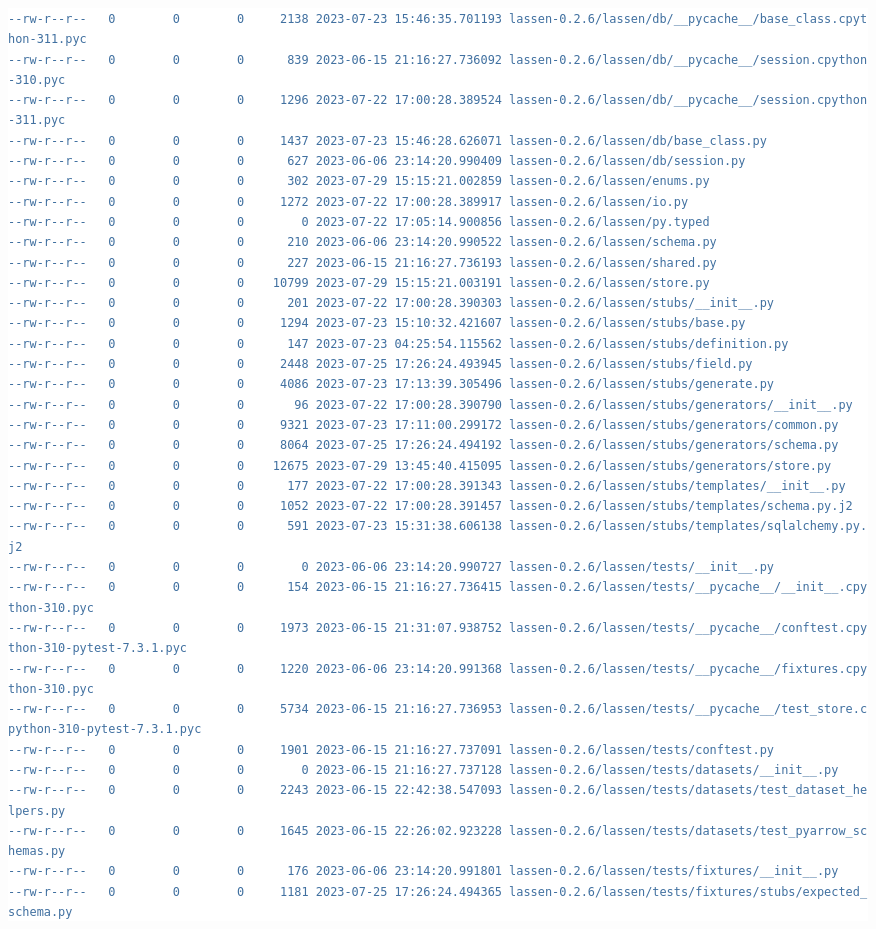 ```diff
--rw-r--r--   0        0        0     2138 2023-07-23 15:46:35.701193 lassen-0.2.6/lassen/db/__pycache__/base_class.cpython-311.pyc
--rw-r--r--   0        0        0      839 2023-06-15 21:16:27.736092 lassen-0.2.6/lassen/db/__pycache__/session.cpython-310.pyc
--rw-r--r--   0        0        0     1296 2023-07-22 17:00:28.389524 lassen-0.2.6/lassen/db/__pycache__/session.cpython-311.pyc
--rw-r--r--   0        0        0     1437 2023-07-23 15:46:28.626071 lassen-0.2.6/lassen/db/base_class.py
--rw-r--r--   0        0        0      627 2023-06-06 23:14:20.990409 lassen-0.2.6/lassen/db/session.py
--rw-r--r--   0        0        0      302 2023-07-29 15:15:21.002859 lassen-0.2.6/lassen/enums.py
--rw-r--r--   0        0        0     1272 2023-07-22 17:00:28.389917 lassen-0.2.6/lassen/io.py
--rw-r--r--   0        0        0        0 2023-07-22 17:05:14.900856 lassen-0.2.6/lassen/py.typed
--rw-r--r--   0        0        0      210 2023-06-06 23:14:20.990522 lassen-0.2.6/lassen/schema.py
--rw-r--r--   0        0        0      227 2023-06-15 21:16:27.736193 lassen-0.2.6/lassen/shared.py
--rw-r--r--   0        0        0    10799 2023-07-29 15:15:21.003191 lassen-0.2.6/lassen/store.py
--rw-r--r--   0        0        0      201 2023-07-22 17:00:28.390303 lassen-0.2.6/lassen/stubs/__init__.py
--rw-r--r--   0        0        0     1294 2023-07-23 15:10:32.421607 lassen-0.2.6/lassen/stubs/base.py
--rw-r--r--   0        0        0      147 2023-07-23 04:25:54.115562 lassen-0.2.6/lassen/stubs/definition.py
--rw-r--r--   0        0        0     2448 2023-07-25 17:26:24.493945 lassen-0.2.6/lassen/stubs/field.py
--rw-r--r--   0        0        0     4086 2023-07-23 17:13:39.305496 lassen-0.2.6/lassen/stubs/generate.py
--rw-r--r--   0        0        0       96 2023-07-22 17:00:28.390790 lassen-0.2.6/lassen/stubs/generators/__init__.py
--rw-r--r--   0        0        0     9321 2023-07-23 17:11:00.299172 lassen-0.2.6/lassen/stubs/generators/common.py
--rw-r--r--   0        0        0     8064 2023-07-25 17:26:24.494192 lassen-0.2.6/lassen/stubs/generators/schema.py
--rw-r--r--   0        0        0    12675 2023-07-29 13:45:40.415095 lassen-0.2.6/lassen/stubs/generators/store.py
--rw-r--r--   0        0        0      177 2023-07-22 17:00:28.391343 lassen-0.2.6/lassen/stubs/templates/__init__.py
--rw-r--r--   0        0        0     1052 2023-07-22 17:00:28.391457 lassen-0.2.6/lassen/stubs/templates/schema.py.j2
--rw-r--r--   0        0        0      591 2023-07-23 15:31:38.606138 lassen-0.2.6/lassen/stubs/templates/sqlalchemy.py.j2
--rw-r--r--   0        0        0        0 2023-06-06 23:14:20.990727 lassen-0.2.6/lassen/tests/__init__.py
--rw-r--r--   0        0        0      154 2023-06-15 21:16:27.736415 lassen-0.2.6/lassen/tests/__pycache__/__init__.cpython-310.pyc
--rw-r--r--   0        0        0     1973 2023-06-15 21:31:07.938752 lassen-0.2.6/lassen/tests/__pycache__/conftest.cpython-310-pytest-7.3.1.pyc
--rw-r--r--   0        0        0     1220 2023-06-06 23:14:20.991368 lassen-0.2.6/lassen/tests/__pycache__/fixtures.cpython-310.pyc
--rw-r--r--   0        0        0     5734 2023-06-15 21:16:27.736953 lassen-0.2.6/lassen/tests/__pycache__/test_store.cpython-310-pytest-7.3.1.pyc
--rw-r--r--   0        0        0     1901 2023-06-15 21:16:27.737091 lassen-0.2.6/lassen/tests/conftest.py
--rw-r--r--   0        0        0        0 2023-06-15 21:16:27.737128 lassen-0.2.6/lassen/tests/datasets/__init__.py
--rw-r--r--   0        0        0     2243 2023-06-15 22:42:38.547093 lassen-0.2.6/lassen/tests/datasets/test_dataset_helpers.py
--rw-r--r--   0        0        0     1645 2023-06-15 22:26:02.923228 lassen-0.2.6/lassen/tests/datasets/test_pyarrow_schemas.py
--rw-r--r--   0        0        0      176 2023-06-06 23:14:20.991801 lassen-0.2.6/lassen/tests/fixtures/__init__.py
--rw-r--r--   0        0        0     1181 2023-07-25 17:26:24.494365 lassen-0.2.6/lassen/tests/fixtures/stubs/expected_schema.py
```